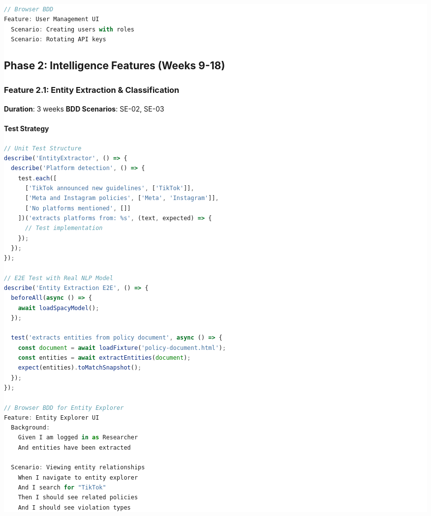    ```javascript
   // Browser BDD
   Feature: User Management UI
     Scenario: Creating users with roles
     Scenario: Rotating API keys
   ```

## Phase 2: Intelligence Features (Weeks 9-18)

### Feature 2.1: Entity Extraction & Classification
**Duration**: 3 weeks
**BDD Scenarios**: SE-02, SE-03

#### Test Strategy
```javascript
// Unit Test Structure
describe('EntityExtractor', () => {
  describe('Platform detection', () => {
    test.each([
      ['TikTok announced new guidelines', ['TikTok']],
      ['Meta and Instagram policies', ['Meta', 'Instagram']],
      ['No platforms mentioned', []]
    ])('extracts platforms from: %s', (text, expected) => {
      // Test implementation
    });
  });
});

// E2E Test with Real NLP Model
describe('Entity Extraction E2E', () => {
  beforeAll(async () => {
    await loadSpacyModel();
  });
  
  test('extracts entities from policy document', async () => {
    const document = await loadFixture('policy-document.html');
    const entities = await extractEntities(document);
    expect(entities).toMatchSnapshot();
  });
});

// Browser BDD for Entity Explorer
Feature: Entity Explorer UI
  Background:
    Given I am logged in as Researcher
    And entities have been extracted
    
  Scenario: Viewing entity relationships
    When I navigate to entity explorer
    And I search for "TikTok"
    Then I should see related policies
    And I should see violation types
```
